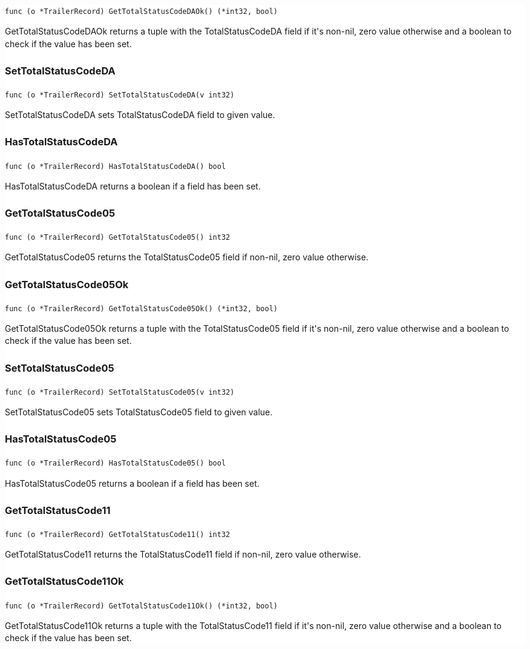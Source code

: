 `func (o *TrailerRecord) GetTotalStatusCodeDAOk() (*int32, bool)`

GetTotalStatusCodeDAOk returns a tuple with the TotalStatusCodeDA field if it's non-nil, zero value otherwise
and a boolean to check if the value has been set.

### SetTotalStatusCodeDA

`func (o *TrailerRecord) SetTotalStatusCodeDA(v int32)`

SetTotalStatusCodeDA sets TotalStatusCodeDA field to given value.

### HasTotalStatusCodeDA

`func (o *TrailerRecord) HasTotalStatusCodeDA() bool`

HasTotalStatusCodeDA returns a boolean if a field has been set.

### GetTotalStatusCode05

`func (o *TrailerRecord) GetTotalStatusCode05() int32`

GetTotalStatusCode05 returns the TotalStatusCode05 field if non-nil, zero value otherwise.

### GetTotalStatusCode05Ok

`func (o *TrailerRecord) GetTotalStatusCode05Ok() (*int32, bool)`

GetTotalStatusCode05Ok returns a tuple with the TotalStatusCode05 field if it's non-nil, zero value otherwise
and a boolean to check if the value has been set.

### SetTotalStatusCode05

`func (o *TrailerRecord) SetTotalStatusCode05(v int32)`

SetTotalStatusCode05 sets TotalStatusCode05 field to given value.

### HasTotalStatusCode05

`func (o *TrailerRecord) HasTotalStatusCode05() bool`

HasTotalStatusCode05 returns a boolean if a field has been set.

### GetTotalStatusCode11

`func (o *TrailerRecord) GetTotalStatusCode11() int32`

GetTotalStatusCode11 returns the TotalStatusCode11 field if non-nil, zero value otherwise.

### GetTotalStatusCode11Ok

`func (o *TrailerRecord) GetTotalStatusCode11Ok() (*int32, bool)`

GetTotalStatusCode11Ok returns a tuple with the TotalStatusCode11 field if it's non-nil, zero value otherwise
and a boolean to check if the value has been set.
